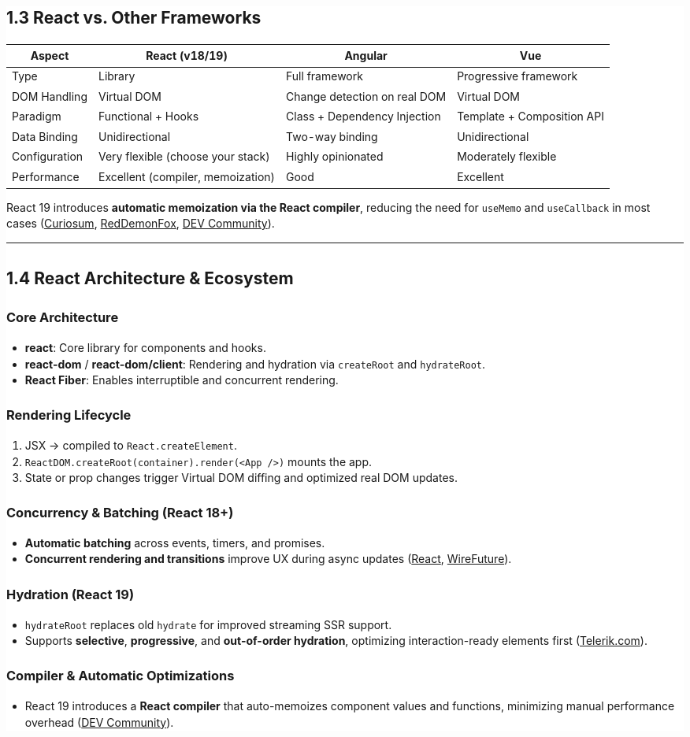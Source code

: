 
## 1.3 React vs. Other Frameworks

| Aspect        | React (v18/19)                    | Angular                      | Vue                        |
| ------------- | --------------------------------- | ---------------------------- | -------------------------- |
| Type          | Library                           | Full framework               | Progressive framework      |
| DOM Handling  | Virtual DOM                       | Change detection on real DOM | Virtual DOM                |
| Paradigm      | Functional + Hooks                | Class + Dependency Injection | Template + Composition API |
| Data Binding  | Unidirectional                    | Two-way binding              | Unidirectional             |
| Configuration | Very flexible (choose your stack) | Highly opinionated           | Moderately flexible        |
| Performance   | Excellent (compiler, memoization) | Good                         | Excellent                  |

React 19 introduces **automatic memoization via the React compiler**, reducing the need for `useMemo` and `useCallback` in most cases ([Curiosum][5], [RedDemonFox][7], [DEV Community][8]).

---

## 1.4 React Architecture & Ecosystem

### Core Architecture

* **react**: Core library for components and hooks.
* **react-dom** / **react-dom/client**: Rendering and hydration via `createRoot` and `hydrateRoot`.
* **React Fiber**: Enables interruptible and concurrent rendering.

### Rendering Lifecycle

1. JSX → compiled to `React.createElement`.
2. `ReactDOM.createRoot(container).render(<App />)` mounts the app.
3. State or prop changes trigger Virtual DOM diffing and optimized real DOM updates.

### Concurrency & Batching (React 18+)

* **Automatic batching** across events, timers, and promises.
* **Concurrent rendering and transitions** improve UX during async updates ([React][9], [WireFuture][10]).

### Hydration (React 19)

* `hydrateRoot` replaces old `hydrate` for improved streaming SSR support.
* Supports **selective**, **progressive**, and **out-of-order hydration**, optimizing interaction-ready elements first ([Telerik.com][11]).

### Compiler & Automatic Optimizations

* React 19 introduces a **React compiler** that auto-memoizes component values and functions, minimizing manual performance overhead ([DEV Community][8]).


[1]: https://www.codeyourpath.com/2024/05/28/react-19-compiler/?utm_source=chatgpt.com "React 19 Compiler - Best Auto Memoization Tool For Developers?"
[2]: https://blog.saeloun.com/2024/06/05/new-hooks-in-react-19/?utm_source=chatgpt.com "Explore new hooks coming up in React 19 - Saeloun Blog"
[3]: https://peerlist.io/blog/engineering/everything-you-need-to-know-about-react19?utm_source=chatgpt.com "Everything You Need to Know About React 19 - peerlist.io"
[4]: https://www.developerway.com/posts/react-compiler-soon?utm_source=chatgpt.com "React Compiler & React 19 - forget about memoization soon?"
[5]: https://curiosum.com/blog/react-19-features?utm_source=chatgpt.com "React 19: New Hooks and Features for Forms and Server-Side Components ..."
[6]: https://react.dev/blog/2024/12/05/react-19?utm_source=chatgpt.com "React v19 – React"
[7]: https://www.reddemonfox.com/blog/react-19-new-features?utm_source=chatgpt.com "What's New in React 19? - RedDemonFox"
[8]: https://dev.to/joodi/react-19-memoization-is-usememo-usecallback-no-longer-necessary-3ifn?utm_source=chatgpt.com "React 19 Memoization: Is useMemo & useCallback No Longer Necessary?"
[9]: https://react.dev/reference/react/useOptimistic?utm_source=chatgpt.com "useOptimistic – React"
[10]: https://wirefuture.com/post/react-19-features-and-migration-guide?utm_source=chatgpt.com "React 19 Features and Migration Guide - WireFuture"
[11]: https://www.telerik.com/blogs/guide-new-hooks-react-19?utm_source=chatgpt.com "The Guide to New Hooks in React 19 - Telerik"
[12]: https://blog.olicoding.dev/react-19-nextjs-14?utm_source=chatgpt.com "React 19 Insights"
